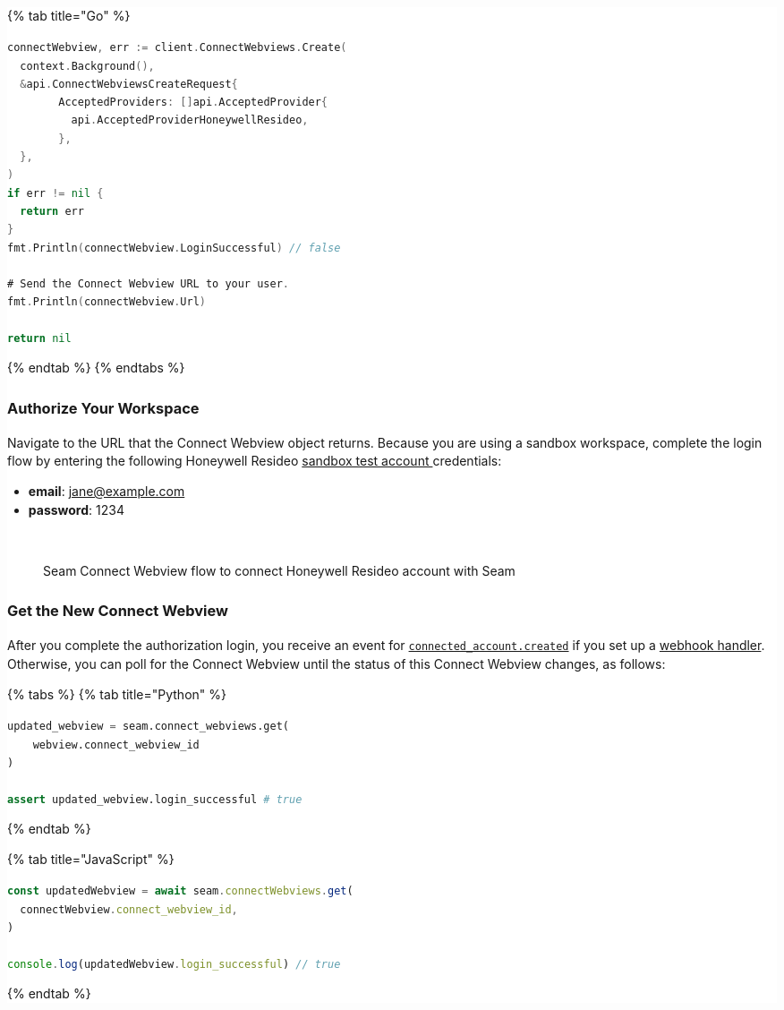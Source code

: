 {% tab title="Go" %}
```go
connectWebview, err := client.ConnectWebviews.Create(
  context.Background(),
  &api.ConnectWebviewsCreateRequest{
        AcceptedProviders: []api.AcceptedProvider{
  	      api.AcceptedProviderHoneywellResideo,
        },
  },
)
if err != nil {
  return err
}
fmt.Println(connectWebview.LoginSuccessful) // false

# Send the Connect Webview URL to your user.
fmt.Println(connectWebview.Url)

return nil
```
{% endtab %}
{% endtabs %}

### Authorize Your Workspace

Navigate to the URL that the Connect Webview object returns. Because you are using a sandbox workspace, complete the login flow by entering the following Honeywell Resideo [sandbox test account ](../../developer-tools/sandbox-and-sample-data/sandbox-honeywell-thermostats.md)credentials:

* **email**: jane@example.com
* **password**: 1234

<figure><img src="../../.gitbook/assets/honeywell_connect-flow-screens.jpg" alt=""><figcaption><p>Seam Connect Webview flow to connect Honeywell Resideo account with Seam</p></figcaption></figure>

### Get the New Connect Webview

After you complete the authorization login, you receive an event for [`connected_account.created`](../../api-clients/events/) if you set up a [webhook handler](../../core-concepts/webhooks.md). Otherwise, you can poll for the Connect Webview until the status of this Connect Webview changes, as follows:

{% tabs %}
{% tab title="Python" %}
```python
updated_webview = seam.connect_webviews.get(
    webview.connect_webview_id
)

assert updated_webview.login_successful # true
```
{% endtab %}

{% tab title="JavaScript" %}
```javascript
const updatedWebview = await seam.connectWebviews.get(
  connectWebview.connect_webview_id,
)

console.log(updatedWebview.login_successful) // true
```
{% endtab %}

